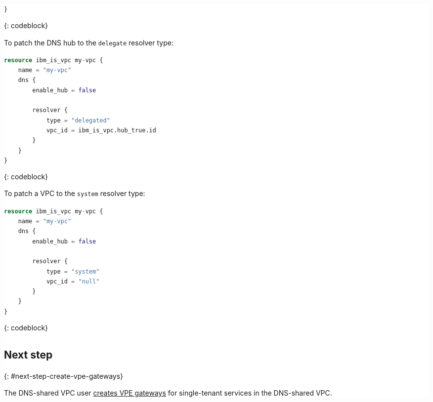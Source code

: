```terraform
}
```
{: codeblock}

To patch the DNS hub to the `delegate` resolver type:

```terraform
resource ibm_is_vpc my-vpc {
	name = "my-vpc"
	dns {
		enable_hub = false

	    resolver {
			type = "delegated"
			vpc_id = ibm_is_vpc.hub_true.id
		}
	}
}
```
{: codeblock}

To patch a VPC to the `system` resolver type:

```terraform
resource ibm_is_vpc my-vpc {
	name = "my-vpc"
	dns {
		enable_hub = false

		resolver {
			type = "system"
			vpc_id = "null"
	    }
	}
}
```
{: codeblock}

## Next step
{: #next-step-create-vpe-gateways}

The DNS-shared VPC user [creates VPE gateways](/docs/vpc?topic=vpc-ordering-endpoint-gateway) for single-tenant services in the DNS-shared VPC.
